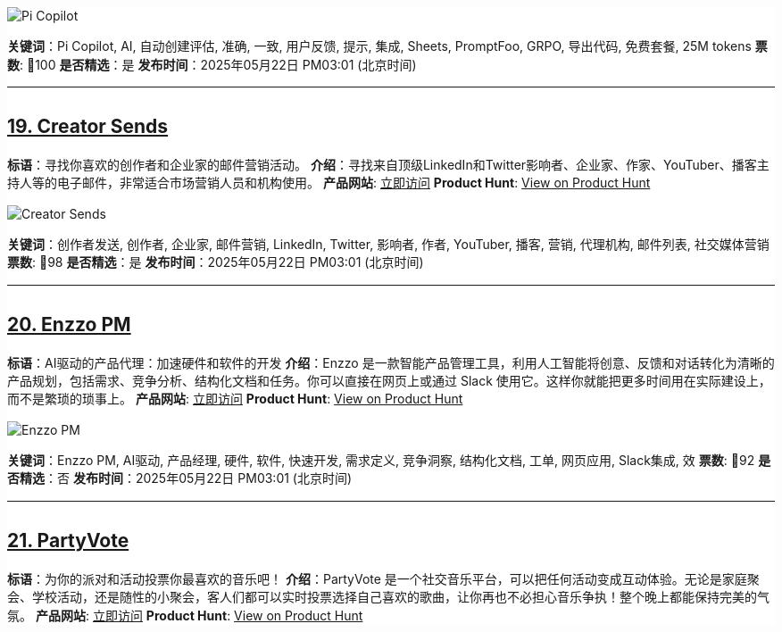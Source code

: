 ![Pi Copilot](https://ph-files.imgix.net/1b9814fe-1869-4279-ba5b-3af7c4282c6d.jpeg?auto=format)

**关键词**：Pi Copilot, AI, 自动创建评估, 准确, 一致, 用户反馈, 提示, 集成, Sheets, PromptFoo, GRPO, 导出代码, 免费套餐, 25M tokens
**票数**: 🔺100
**是否精选**：是
**发布时间**：2025年05月22日 PM03:01 (北京时间)

---

## [19. Creator Sends](https://www.producthunt.com/posts/creator-sends?utm_campaign=producthunt-api&utm_medium=api-v2&utm_source=Application%3A+decohack+%28ID%3A+172745%29)
**标语**：寻找你喜欢的创作者和企业家的邮件营销活动。
**介绍**：寻找来自顶级LinkedIn和Twitter影响者、企业家、作家、YouTuber、播客主持人等的电子邮件，非常适合市场营销人员和机构使用。
**产品网站**: [立即访问](https://www.producthunt.com/r/J2S52T7CLYASYG?utm_campaign=producthunt-api&utm_medium=api-v2&utm_source=Application%3A+decohack+%28ID%3A+172745%29)
**Product Hunt**: [View on Product Hunt](https://www.producthunt.com/posts/creator-sends?utm_campaign=producthunt-api&utm_medium=api-v2&utm_source=Application%3A+decohack+%28ID%3A+172745%29)

![Creator Sends](https://ph-files.imgix.net/7e20b700-c4aa-40ee-9a2a-123d91cc11c3.gif?auto=format)

**关键词**：创作者发送, 创作者, 企业家, 邮件营销, LinkedIn, Twitter, 影响者, 作者, YouTuber, 播客, 营销, 代理机构, 邮件列表, 社交媒体营销
**票数**: 🔺98
**是否精选**：是
**发布时间**：2025年05月22日 PM03:01 (北京时间)

---

## [20. Enzzo PM](https://www.producthunt.com/posts/enzzo-pm?utm_campaign=producthunt-api&utm_medium=api-v2&utm_source=Application%3A+decohack+%28ID%3A+172745%29)
**标语**：AI驱动的产品代理：加速硬件和软件的开发
**介绍**：Enzzo 是一款智能产品管理工具，利用人工智能将创意、反馈和对话转化为清晰的产品规划，包括需求、竞争分析、结构化文档和任务。你可以直接在网页上或通过 Slack 使用它。这样你就能把更多时间用在实际建设上，而不是繁琐的琐事上。
**产品网站**: [立即访问](https://www.producthunt.com/r/JUOAJV64HRMT7T?utm_campaign=producthunt-api&utm_medium=api-v2&utm_source=Application%3A+decohack+%28ID%3A+172745%29)
**Product Hunt**: [View on Product Hunt](https://www.producthunt.com/posts/enzzo-pm?utm_campaign=producthunt-api&utm_medium=api-v2&utm_source=Application%3A+decohack+%28ID%3A+172745%29)

![Enzzo PM](https://ph-files.imgix.net/25d5ad6f-d0b0-4c67-9396-53b9a0cc9ff2.png?auto=format)

**关键词**：Enzzo PM, AI驱动, 产品经理, 硬件, 软件, 快速开发, 需求定义, 竞争洞察, 结构化文档, 工单, 网页应用, Slack集成, 效
**票数**: 🔺92
**是否精选**：否
**发布时间**：2025年05月22日 PM03:01 (北京时间)

---

## [21. PartyVote](https://www.producthunt.com/posts/partyvote?utm_campaign=producthunt-api&utm_medium=api-v2&utm_source=Application%3A+decohack+%28ID%3A+172745%29)
**标语**：为你的派对和活动投票你最喜欢的音乐吧！
**介绍**：PartyVote 是一个社交音乐平台，可以把任何活动变成互动体验。无论是家庭聚会、学校活动，还是随性的小聚会，客人们都可以实时投票选择自己喜欢的歌曲，让你再也不必担心音乐争执！整个晚上都能保持完美的气氛。
**产品网站**: [立即访问](https://www.producthunt.com/r/H7WKCUY55VXV3X?utm_campaign=producthunt-api&utm_medium=api-v2&utm_source=Application%3A+decohack+%28ID%3A+172745%29)
**Product Hunt**: [View on Product Hunt](https://www.producthunt.com/posts/partyvote?utm_campaign=producthunt-api&utm_medium=api-v2&utm_source=Application%3A+decohack+%28ID%3A+172745%29)
